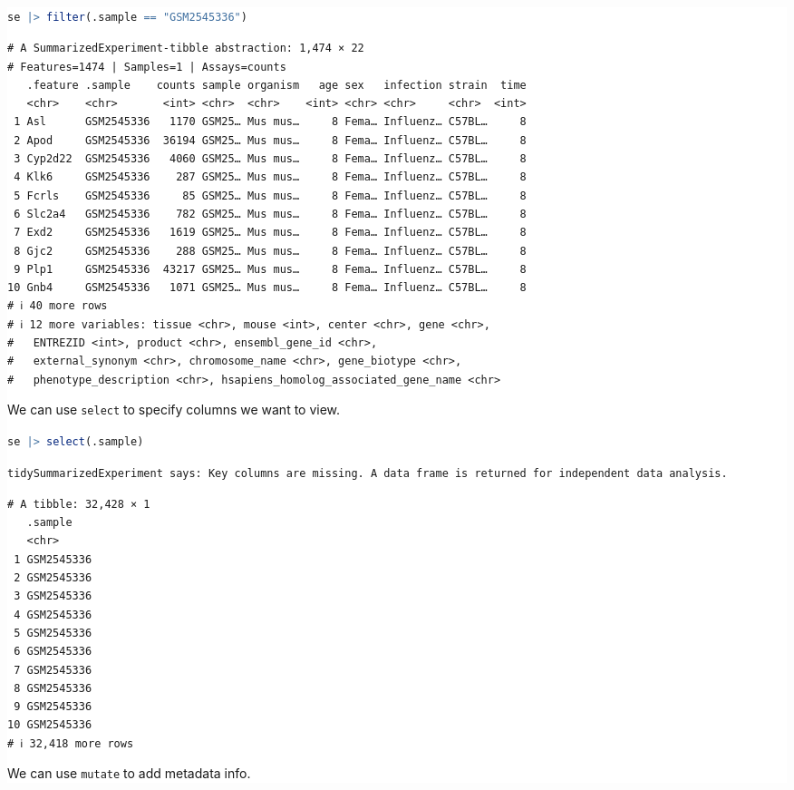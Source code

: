 
``` r
se |> filter(.sample == "GSM2545336")
```

``` output
# A SummarizedExperiment-tibble abstraction: 1,474 × 22
# Features=1474 | Samples=1 | Assays=counts
   .feature .sample    counts sample organism   age sex   infection strain  time
   <chr>    <chr>       <int> <chr>  <chr>    <int> <chr> <chr>     <chr>  <int>
 1 Asl      GSM2545336   1170 GSM25… Mus mus…     8 Fema… Influenz… C57BL…     8
 2 Apod     GSM2545336  36194 GSM25… Mus mus…     8 Fema… Influenz… C57BL…     8
 3 Cyp2d22  GSM2545336   4060 GSM25… Mus mus…     8 Fema… Influenz… C57BL…     8
 4 Klk6     GSM2545336    287 GSM25… Mus mus…     8 Fema… Influenz… C57BL…     8
 5 Fcrls    GSM2545336     85 GSM25… Mus mus…     8 Fema… Influenz… C57BL…     8
 6 Slc2a4   GSM2545336    782 GSM25… Mus mus…     8 Fema… Influenz… C57BL…     8
 7 Exd2     GSM2545336   1619 GSM25… Mus mus…     8 Fema… Influenz… C57BL…     8
 8 Gjc2     GSM2545336    288 GSM25… Mus mus…     8 Fema… Influenz… C57BL…     8
 9 Plp1     GSM2545336  43217 GSM25… Mus mus…     8 Fema… Influenz… C57BL…     8
10 Gnb4     GSM2545336   1071 GSM25… Mus mus…     8 Fema… Influenz… C57BL…     8
# ℹ 40 more rows
# ℹ 12 more variables: tissue <chr>, mouse <int>, center <chr>, gene <chr>,
#   ENTREZID <int>, product <chr>, ensembl_gene_id <chr>,
#   external_synonym <chr>, chromosome_name <chr>, gene_biotype <chr>,
#   phenotype_description <chr>, hsapiens_homolog_associated_gene_name <chr>
```

We can use `select` to specify columns we want to view.


``` r
se |> select(.sample)
```

``` output
tidySummarizedExperiment says: Key columns are missing. A data frame is returned for independent data analysis.
```

``` output
# A tibble: 32,428 × 1
   .sample   
   <chr>     
 1 GSM2545336
 2 GSM2545336
 3 GSM2545336
 4 GSM2545336
 5 GSM2545336
 6 GSM2545336
 7 GSM2545336
 8 GSM2545336
 9 GSM2545336
10 GSM2545336
# ℹ 32,418 more rows
```

We can use `mutate` to add metadata info.
